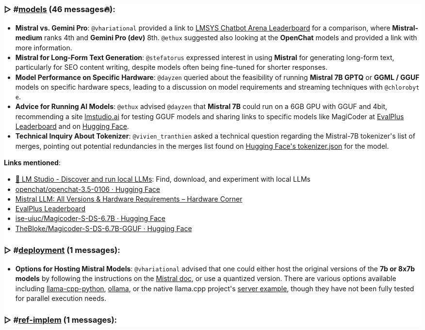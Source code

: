 
### ▷ #[models](https://discord.com/channels/1144547040454508606/1154028112124846150/) (46 messages🔥): 
        
- **Mistral vs. Gemini Pro**: `@vhariational` provided a link to [LMSYS Chatbot Arena Leaderboard](https://huggingface.co/spaces/lmsys/chatbot-arena-leaderboard) for a comparison, where **Mistral-medium** ranks 4th and **Gemini Pro (dev)** 8th. `@ethux` suggested also looking at the **OpenChat** models and provided a link with more information.
- **Mistral for Long-Form Text Generation**: `@stefatorus` expressed interest in using **Mistral** for generating long-form text, particularly for SEO content writing, despite models often being fine-tuned for shorter responses.
- **Model Performance on Specific Hardware**: `@dayzen` queried about the feasibility of running **Mistral 7B GPTQ** or **GGML / GGUF** models on specific hardware specs, leading to a discussion on model requirements and streaming techniques with `@chlorobyte`.
- **Advice for Running AI Models**: `@ethux` advised `@dayzen` that **Mistral 7B** could run on a 6GB GPU with GGUF and 4bit, recommending a site [lmstudio.ai](https://lmstudio.ai/) for testing GGUF models and sharing links to specific models like MagiCoder at [EvalPlus Leaderboard](https://evalplus.github.io/leaderboard.html) and on [Hugging Face](https://huggingface.co/ise-uiuc/Magicoder-S-DS-6.7B).
- **Technical Inquiry About Tokenizer**: `@vivien_tranthien` asked a technical question regarding the Mistral-7B tokenizer's list of merges, pointing out potential redundancies in the merges list found on [Hugging Face's tokenizer.json](https://huggingface.co/mistralai/Mistral-7B-Instruct-v0.2/raw/main/tokenizer.json) for the model.

**Links mentioned**:

- [👾 LM Studio - Discover and run local LLMs](https://lmstudio.ai/): Find, download, and experiment with local LLMs
- [openchat/openchat-3.5-0106 · Hugging Face](https://huggingface.co/openchat/openchat-3.5-0106)
- [Mistral LLM: All Versions &#038; Hardware Requirements &#8211; Hardware Corner](https://www.hardware-corner.net/llm-database/Mistral/)
- [EvalPlus Leaderboard](https://evalplus.github.io/leaderboard.html)
- [ise-uiuc/Magicoder-S-DS-6.7B · Hugging Face](https://huggingface.co/ise-uiuc/Magicoder-S-DS-6.7B)
- [TheBloke/Magicoder-S-DS-6.7B-GGUF · Hugging Face](https://huggingface.co/TheBloke/Magicoder-S-DS-6.7B-GGUF)


### ▷ #[deployment](https://discord.com/channels/1144547040454508606/1154028168466923600/) (1 messages): 
        
- **Options for Hosting Mistral Models**: `@vhariational` advised that one could either host the original versions of the **7b or 8x7b models** by following the instructions on the [Mistral doc](https://docs.mistral.ai/self-deployment/overview/), or use a quantized version. There are various options available including [llama-cpp-python](https://docs.mistral.ai/self-deployment/overview/), [ollama](https://github.com/jmorganca/ollama), or the native llama.cpp project's [server example](https://github.com/ggerganov/llama.cpp/blob/master/examples/server/README.md), though they have not been fully tested for parallel execution needs.


### ▷ #[ref-implem](https://discord.com/channels/1144547040454508606/1156609509674975262/) (1 messages): 
        